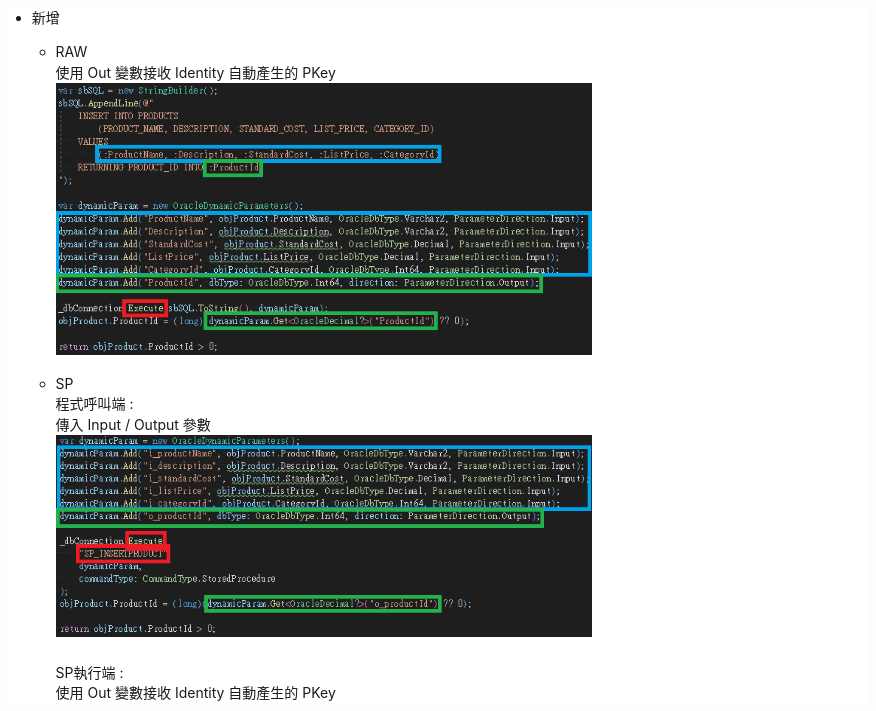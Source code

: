 <div style="page-break-after:always;"></div>

- 新增
  - RAW
    <br>
    使用 Out 變數接收 Identity 自動產生的 PKey
    <br>
    <img src="images/OracleTestProject_InsertProduct(RAW).png" width=66%>

  - SP
    <br>
    程式呼叫端 :
    <br>
    傳入 Input / Output 參數
    <br>
    <img src="images/OracleTestProject_InsertProduct(SP_Code).png" width=66%>
    <br>
    <br>
    SP執行端 :
    <br>
    使用 Out 變數接收 Identity 自動產生的 PKey
    <br>
